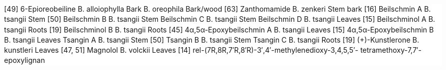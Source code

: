 [49] 
6-Epioreobeiline 
B. alloiophylla 
Bark 
B. oreophila 
Bark/wood 
[63] 
Zanthomamide 
B. zenkeri 
Stem bark 
[16] 
Beilschmin A 
B. tsangii 
Stem 
[50] 
Beilschmin B 
B. tsangii 
Stem 
Beilschmin C 
B. tsangii 
Stem 
Beilschmin D 
B. tsangii 
Leaves 
[15] 
Beilschminol A 
B. tsangii 
Roots 
[19] 
Beilschminol B 
B. tsangii 
Roots 
[45] 
4α,5α-Epoxybeilschmin A 
B. tsangii 
Leaves 
[15] 
4α,5α-Epoxybeilschmin B 
B. tsangii 
Leaves 
Tsangin A 
B. tsangii 
Stem 
[50] 
Tsangin B 
B. tsangii 
Stem 
Tsangin C 
B. tsangii 
Roots 
[19] 
(+)-Kunstlerone 
B. kunstleri 
Leaves 
[47, 51] 
Magnolol 
B. volckii 
Leaves 
[14] 
rel-(7R,8R,7′R,8′R)-3′,4′-methylenedioxy-3,4,5,5′-
tetramethoxy-7,7′-epoxylignan 
